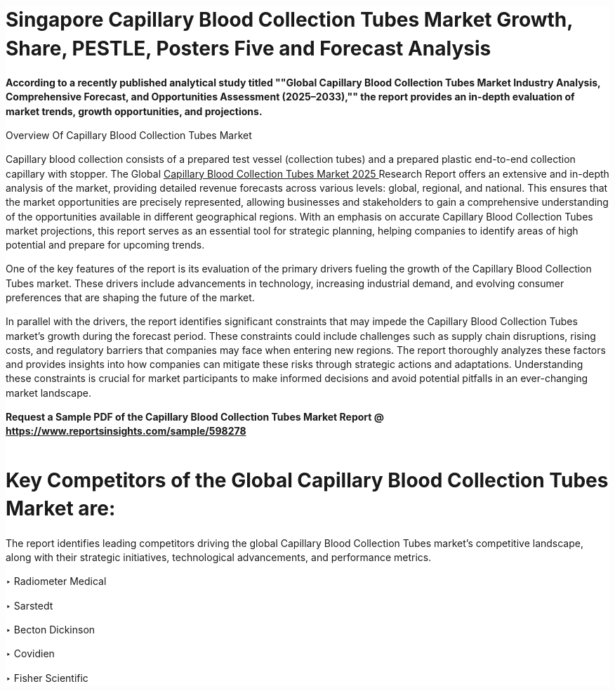 # Singapore Capillary Blood Collection Tubes Market Growth, Share, PESTLE, Posters Five and Forecast Analysis

<strong>According to a recently published analytical study titled ""Global Capillary Blood Collection Tubes Market Industry Analysis, Comprehensive Forecast, and Opportunities Assessment (2025–2033),"" the report provides an in-depth evaluation of market trends, growth opportunities, and projections.</strong>

Overview Of Capillary Blood Collection Tubes Market

Capillary blood collection consists of a prepared test vessel (collection tubes) and a prepared plastic end-to-end collection capillary with stopper. The Global <a href=https://www.reportsinsights.com/sample/598278>Capillary Blood Collection Tubes Market 2025 </a> Research Report offers an extensive and in-depth analysis of the market, providing detailed revenue forecasts across various levels: global, regional, and national. This ensures that the market opportunities are precisely represented, allowing businesses and stakeholders to gain a comprehensive understanding of the opportunities available in different geographical regions. With an emphasis on accurate Capillary Blood Collection Tubes market projections, this report serves as an essential tool for strategic planning, helping companies to identify areas of high potential and prepare for upcoming trends.

One of the key features of the report is its evaluation of the primary drivers fueling the growth of the Capillary Blood Collection Tubes market. These drivers include advancements in technology, increasing industrial demand, and evolving consumer preferences that are shaping the future of the market. 

In parallel with the drivers, the report identifies significant constraints that may impede the Capillary Blood Collection Tubes market’s growth during the forecast period. These constraints could include challenges such as supply chain disruptions, rising costs, and regulatory barriers that companies may face when entering new regions. The report thoroughly analyzes these factors and provides insights into how companies can mitigate these risks through strategic actions and adaptations. Understanding these constraints is crucial for market participants to make informed decisions and avoid potential pitfalls in an ever-changing market landscape.

<strong>Request a Sample PDF of the Capillary Blood Collection Tubes Market Report </strong><strong>@<a href=https://www.reportsinsights.com/sample/598278> https://www.reportsinsights.com/sample/598278</a></strong></font>

# <strong>Key Competitors of the Global Capillary Blood Collection Tubes Market are:</strong>

The report identifies leading competitors driving the global Capillary Blood Collection Tubes market’s competitive landscape, along with their strategic initiatives, technological advancements, and performance metrics.

‣ Radiometer Medical

‣ Sarstedt

‣ Becton Dickinson

‣ Covidien

‣ Fisher Scientific
